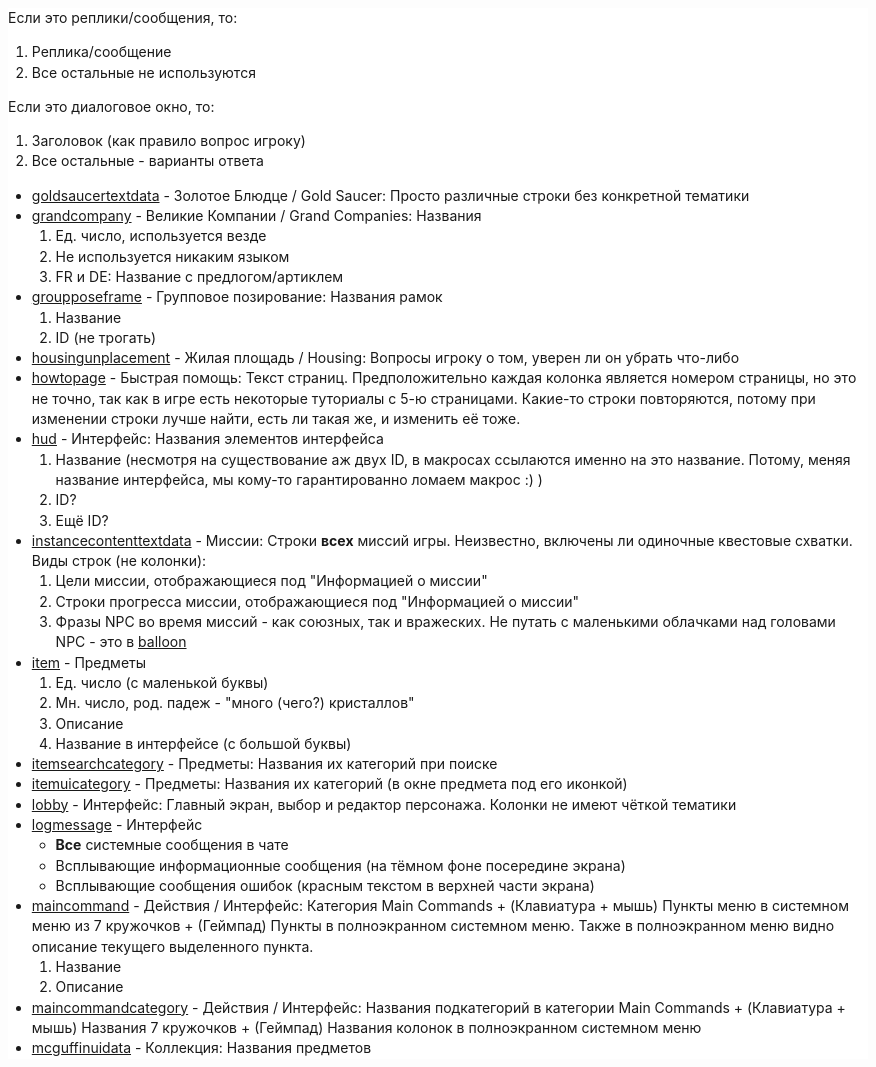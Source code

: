 Если это реплики/сообщения, то:
  1. Реплика/сообщение
  2. Все остальные не используются

Если это диалоговое окно, то:
  1. Заголовок (как правило вопрос игроку)
  2. Все остальные - варианты ответа
* [goldsaucertextdata](https://translate.xivrus.ru/projects/ffxiv-translation/goldsaucertextdata/) - Золотое Блюдце / Gold Saucer: Просто различные строки без конкретной тематики
* [grandcompany](https://translate.xivrus.ru/projects/ffxiv-translation/grandcompany/) - Великие Компании / Grand Companies: Названия
  1. Ед. число, используется везде
  2. Не используется никаким языком
  3. FR и DE: Название с предлогом/артиклем
* [groupposeframe](https://translate.xivrus.ru/projects/ffxiv-translation/groupposeframe/) - Групповое позирование: Названия рамок
  1. Название
  2. ID (не трогать)
* [housingunplacement](https://translate.xivrus.ru/projects/ffxiv-translation/housingunplacement/) - Жилая площадь / Housing: Вопросы игроку о том, уверен ли он убрать что-либо
* [howtopage](https://translate.xivrus.ru/projects/ffxiv-translation/howtopage/) - Быстрая помощь: Текст страниц. Предположительно каждая колонка является номером страницы, но это не точно, так как в игре есть некоторые туториалы с 5-ю страницами. Какие-то строки повторяются, потому при изменении строки лучше найти, есть ли такая же, и изменить её тоже.
* [hud](https://translate.xivrus.ru/projects/ffxiv-translation/hud/) - Интерфейс: Названия элементов интерфейса
  1. Название (несмотря на существование аж двух ID, в макросах ссылаются именно на это название. Потому, меняя название интерфейса, мы кому-то гарантированно ломаем макрос :) )
  2. ID?
  3. Ещё ID?
* [instancecontenttextdata](https://translate.xivrus.ru/projects/ffxiv-translation/instancecontenttextdata/) - Миссии: Строки **всех** миссий игры. Неизвестно, включены ли одиночные квестовые схватки. Виды строк (не колонки):
  1. Цели миссии, отображающиеся под "Информацией о миссии"
  2. Строки прогресса миссии, отображающиеся под "Информацией о миссии"
  3. Фразы NPC во время миссий - как союзных, так и вражеских. Не путать с маленькими облачками над головами NPC - это в [balloon](https://translate.xivrus.ru/projects/ffxiv-translation/balloon/)
* [item](https://translate.xivrus.ru/projects/ffxiv-translation/item/) - Предметы
  1. Ед. число (с маленькой буквы)
  2. Мн. число, род. падеж - "много (чего?) кристаллов"
  3. Описание
  4. Название в интерфейсе (с большой буквы)
* [itemsearchcategory](https://translate.xivrus.ru/projects/ffxiv-translation/itemsearchcategory/) - Предметы: Названия их категорий при поиске
* [itemuicategory](https://translate.xivrus.ru/projects/ffxiv-translation/itemuicategory/) - Предметы: Названия их категорий (в окне предмета под его иконкой)
* [lobby](https://translate.xivrus.ru/projects/ffxiv-translation/lobby/) - Интерфейс: Главный экран, выбор и редактор персонажа. Колонки не имеют чёткой тематики
* [logmessage](https://translate.xivrus.ru/projects/ffxiv-translation/logmessage/) - Интерфейс
  * **Все** системные сообщения в чате
  * Всплывающие информационные сообщения (на тёмном фоне посередине экрана)
  * Всплывающие сообщения ошибок (красным текстом в верхней части экрана)
* [maincommand](https://translate.xivrus.ru/projects/ffxiv-translation/maincommand/) - Действия / Интерфейс: Категория Main Commands + (Клавиатура + мышь) Пункты меню в системном меню из 7 кружочков + (Геймпад) Пункты в полноэкранном системном меню. Также в полноэкранном меню видно описание текущего выделенного пункта.
  1. Название
  2. Описание
* [maincommandcategory](https://translate.xivrus.ru/projects/ffxiv-translation/maincommandcategory/) - Действия / Интерфейс: Названия подкатегорий в категории Main Commands + (Клавиатура + мышь) Названия 7 кружочков + (Геймпад) Названия колонок в полноэкранном системном меню
* [mcguffinuidata](https://translate.xivrus.ru/projects/ffxiv-translation/mcguffinuidata/) - Коллекция: Названия предметов